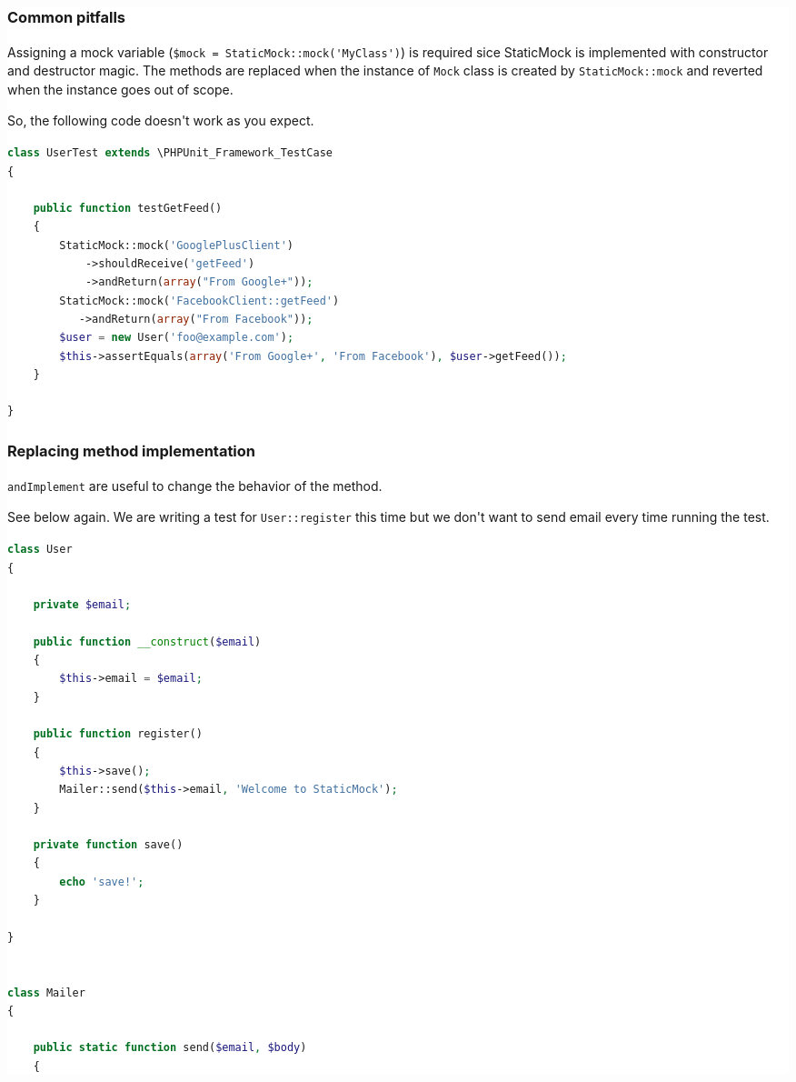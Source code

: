 ### Common pitfalls

Assigning a mock variable (`$mock = StaticMock::mock('MyClass')`) is required sice StaticMock is implemented with constructor and destructor magic.
The methods are replaced when the instance of `Mock` class is created by `StaticMock::mock` and reverted when the instance goes out of scope.


So, the following code doesn't work as you expect.

```php
class UserTest extends \PHPUnit_Framework_TestCase
{

    public function testGetFeed()
    {
        StaticMock::mock('GooglePlusClient')
            ->shouldReceive('getFeed')
            ->andReturn(array("From Google+"));
        StaticMock::mock('FacebookClient::getFeed')
           ->andReturn(array("From Facebook"));
        $user = new User('foo@example.com');
        $this->assertEquals(array('From Google+', 'From Facebook'), $user->getFeed());
    }

}
```



### Replacing method implementation

`andImplement` are useful to change the behavior of the method.

See below again. We are writing a test for `User::register` this time but we don't want to send email every time running the test.

```php
class User
{

    private $email;

    public function __construct($email)
    {
        $this->email = $email;
    }

    public function register()
    {
        $this->save();
        Mailer::send($this->email, 'Welcome to StaticMock');
    }

    private function save()
    {
        echo 'save!';
    }

}


class Mailer
{

    public static function send($email, $body)
    {
```